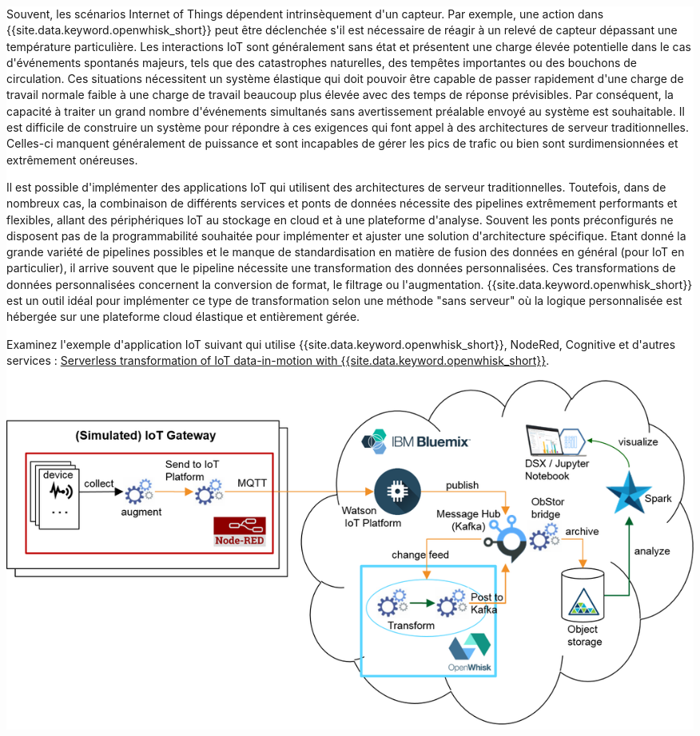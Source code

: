 Souvent, les scénarios Internet of Things dépendent intrinsèquement d'un capteur. Par exemple, une action dans {{site.data.keyword.openwhisk_short}} peut être déclenchée s'il est nécessaire de réagir à un relevé de capteur dépassant une température particulière. Les interactions IoT sont généralement sans état et présentent une charge élevée potentielle dans le cas d'événements spontanés majeurs, tels que des catastrophes naturelles, des tempêtes importantes ou des bouchons de circulation. Ces situations nécessitent un système élastique qui doit pouvoir être capable de passer rapidement d'une charge de travail normale faible à une charge de travail beaucoup plus élevée avec des temps de réponse prévisibles. Par conséquent, la capacité à traiter un grand nombre d'événements simultanés sans avertissement préalable envoyé au système est souhaitable. Il est difficile de construire un système pour répondre à ces exigences qui font appel à des architectures de serveur traditionnelles. Celles-ci manquent généralement de puissance et sont incapables de gérer les pics de trafic ou bien sont surdimensionnées et extrêmement onéreuses.

Il est possible d'implémenter des applications IoT qui utilisent des architectures de serveur traditionnelles. Toutefois, dans de nombreux cas, la combinaison de différents services et ponts de données nécessite des pipelines extrêmement performants et flexibles, allant des périphériques IoT au stockage en cloud et à une plateforme d'analyse. Souvent les ponts préconfigurés ne disposent pas de la programmabilité souhaitée pour implémenter et ajuster une solution d'architecture spécifique. Etant donné la grande variété de pipelines possibles et le manque de standardisation en matière de fusion des données en général (pour IoT en particulier), il arrive souvent que le pipeline nécessite une transformation des données personnalisées. Ces transformations de données personnalisées concernent la conversion de format, le filtrage ou l'augmentation. {{site.data.keyword.openwhisk_short}} est un outil idéal pour implémenter ce type de transformation selon une méthode "sans serveur" où la logique personnalisée est hébergée sur une plateforme cloud élastique et entièrement gérée.

Examinez l'exemple d'application IoT suivant qui utilise {{site.data.keyword.openwhisk_short}}, NodeRed, Cognitive et d'autres services : [Serverless transformation of IoT data-in-motion with {{site.data.keyword.openwhisk_short}}](https://medium.com/openwhisk/serverless-transformation-of-iot-data-in-motion-with-openwhisk-272e36117d6c).

![Exemple d'architecture de solution IoT](images/IoT_solution_architecture_example.png)
